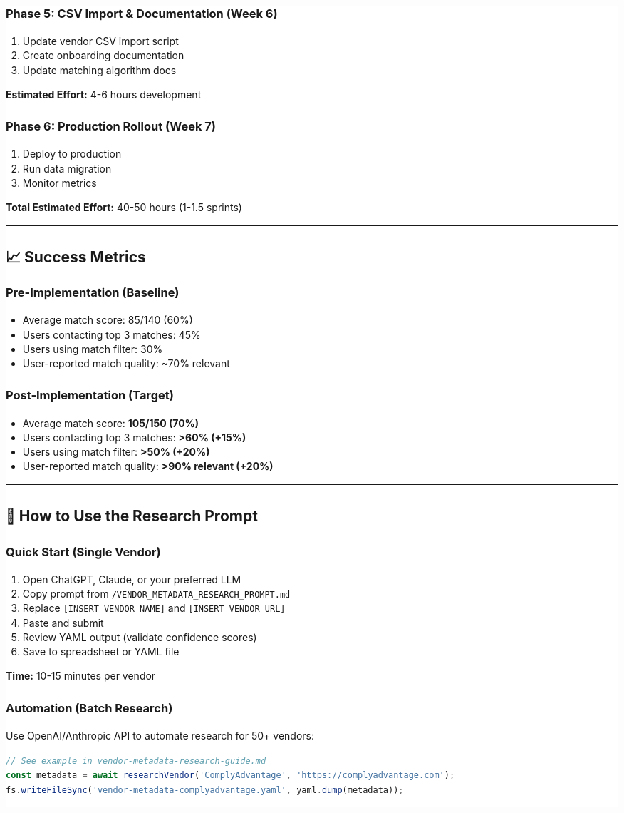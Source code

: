### Phase 5: CSV Import & Documentation (Week 6)
1. Update vendor CSV import script
2. Create onboarding documentation
3. Update matching algorithm docs

**Estimated Effort:** 4-6 hours development

### Phase 6: Production Rollout (Week 7)
1. Deploy to production
2. Run data migration
3. Monitor metrics

**Total Estimated Effort:** 40-50 hours (1-1.5 sprints)

---

## 📈 Success Metrics

### Pre-Implementation (Baseline)
- Average match score: 85/140 (60%)
- Users contacting top 3 matches: 45%
- Users using match filter: 30%
- User-reported match quality: ~70% relevant

### Post-Implementation (Target)
- Average match score: **105/150 (70%)**
- Users contacting top 3 matches: **>60% (+15%)**
- Users using match filter: **>50% (+20%)**
- User-reported match quality: **>90% relevant (+20%)**

---

## 🔧 How to Use the Research Prompt

### Quick Start (Single Vendor)
1. Open ChatGPT, Claude, or your preferred LLM
2. Copy prompt from `/VENDOR_METADATA_RESEARCH_PROMPT.md`
3. Replace `[INSERT VENDOR NAME]` and `[INSERT VENDOR URL]`
4. Paste and submit
5. Review YAML output (validate confidence scores)
6. Save to spreadsheet or YAML file

**Time:** 10-15 minutes per vendor

### Automation (Batch Research)
Use OpenAI/Anthropic API to automate research for 50+ vendors:

```javascript
// See example in vendor-metadata-research-guide.md
const metadata = await researchVendor('ComplyAdvantage', 'https://complyadvantage.com');
fs.writeFileSync('vendor-metadata-complyadvantage.yaml', yaml.dump(metadata));
```

---